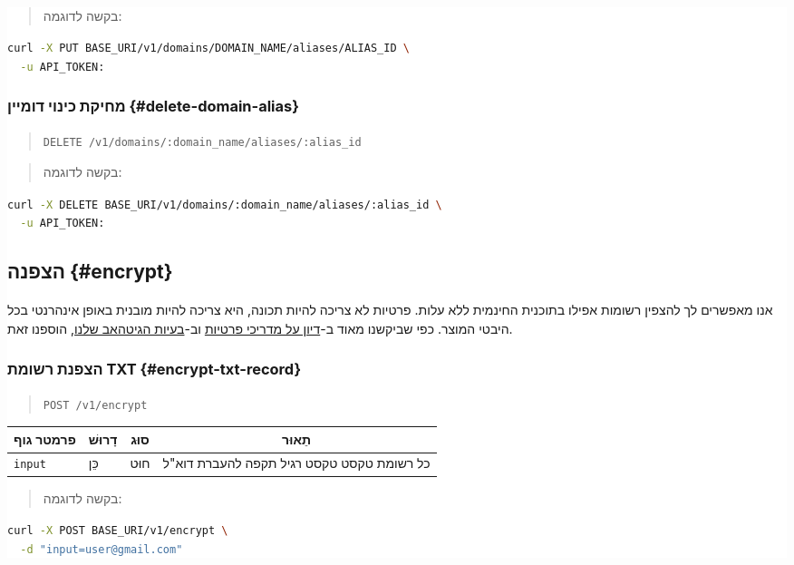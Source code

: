 > בקשה לדוגמה:

```sh
curl -X PUT BASE_URI/v1/domains/DOMAIN_NAME/aliases/ALIAS_ID \
  -u API_TOKEN:
```

### מחיקת כינוי דומיין {#delete-domain-alias}

> `DELETE /v1/domains/:domain_name/aliases/:alias_id`

> בקשה לדוגמה:

```sh
curl -X DELETE BASE_URI/v1/domains/:domain_name/aliases/:alias_id \
  -u API_TOKEN:
```

## הצפנה {#encrypt}

אנו מאפשרים לך להצפין רשומות אפילו בתוכנית החינמית ללא עלות. פרטיות לא צריכה להיות תכונה, היא צריכה להיות מובנית באופן אינהרנטי בכל היבטי המוצר. כפי שביקשנו מאוד ב-[דיון על מדריכי פרטיות](https://discuss.privacyguides.net/t/forward-email-email-provider/13370) וב-[בעיות הגיטהאב שלנו](https://github.com/forwardemail/forwardemail.net/issues/254), הוספנו זאת.

### הצפנת רשומת TXT {#encrypt-txt-record}

> `POST /v1/encrypt`

| פרמטר גוף | דָרוּשׁ | סוּג | תֵאוּר |
| -------------- | -------- | ------ | -------------------------------------------- |
| `input` | כֵּן | חוּט | כל רשומת טקסט טקסט רגיל תקפה להעברת דוא"ל |

> בקשה לדוגמה:

```sh
curl -X POST BASE_URI/v1/encrypt \
  -d "input=user@gmail.com"
```

